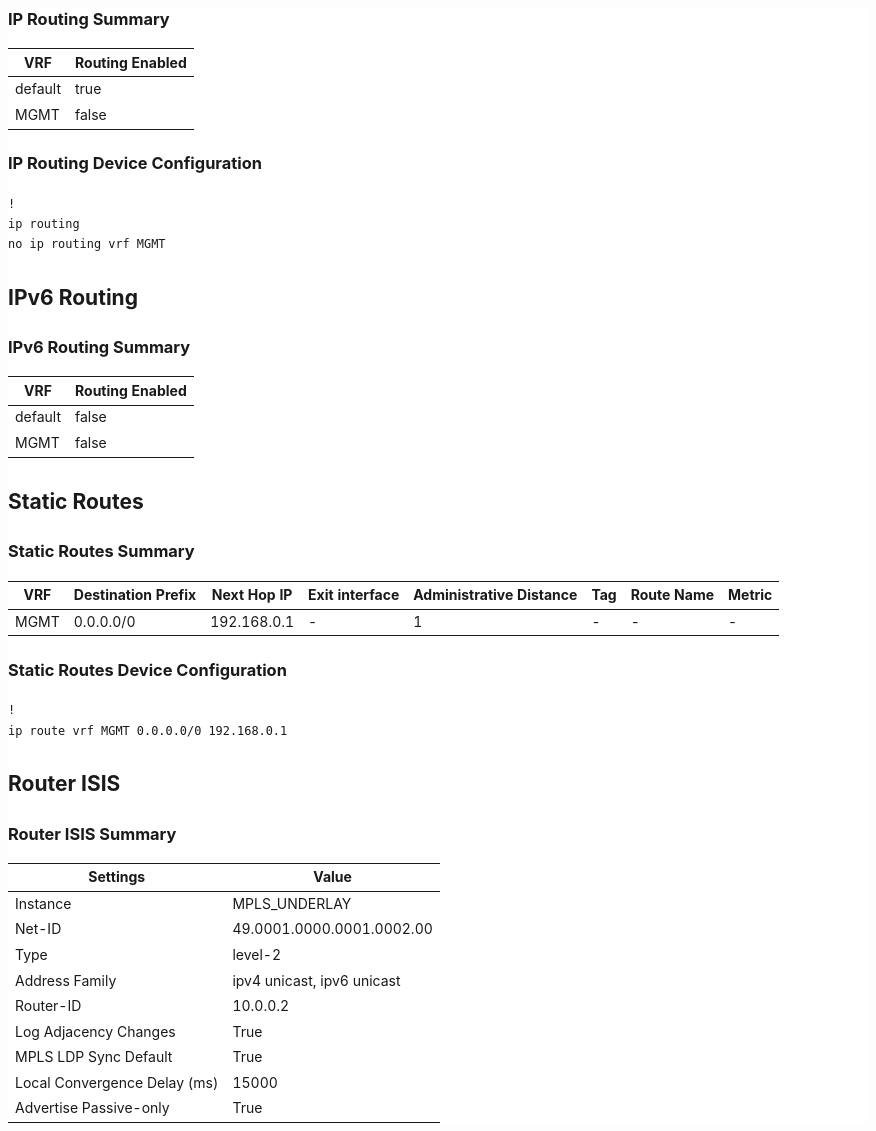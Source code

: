 ### IP Routing Summary

| VRF | Routing Enabled |
| --- | --------------- |
| default | true |
| MGMT | false |

### IP Routing Device Configuration

```eos
!
ip routing
no ip routing vrf MGMT
```
## IPv6 Routing

### IPv6 Routing Summary

| VRF | Routing Enabled |
| --- | --------------- |
| default | false |
| MGMT | false |

## Static Routes

### Static Routes Summary

| VRF | Destination Prefix | Next Hop IP             | Exit interface      | Administrative Distance       | Tag               | Route Name                    | Metric         |
| --- | ------------------ | ----------------------- | ------------------- | ----------------------------- | ----------------- | ----------------------------- | -------------- |
| MGMT  | 0.0.0.0/0 |  192.168.0.1  |  -  |  1  |  -  |  -  |  - |

### Static Routes Device Configuration

```eos
!
ip route vrf MGMT 0.0.0.0/0 192.168.0.1
```

## Router ISIS

### Router ISIS Summary

| Settings | Value |
| -------- | ----- |
| Instance | MPLS_UNDERLAY |
| Net-ID | 49.0001.0000.0001.0002.00 |
| Type | level-2 |
| Address Family | ipv4 unicast, ipv6 unicast |
| Router-ID | 10.0.0.2 |
| Log Adjacency Changes | True |
| MPLS LDP Sync Default | True |
| Local Convergence Delay (ms) | 15000 |
| Advertise Passive-only | True |